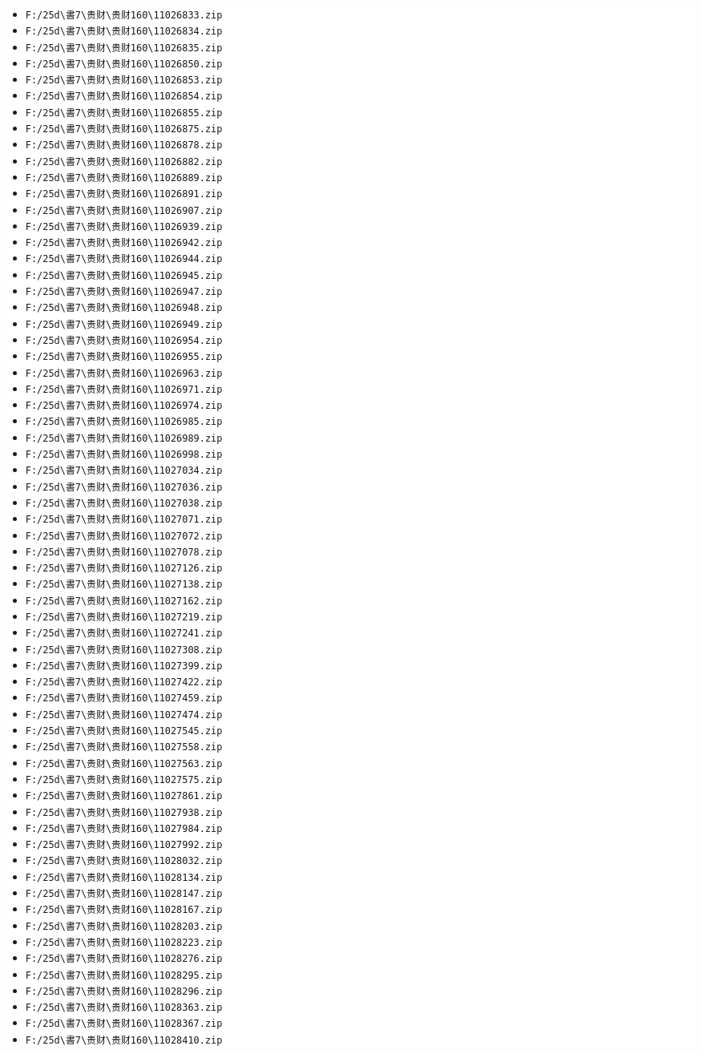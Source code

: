 - `F:/25d\書7\贵财\贵财160\11026833.zip`
- `F:/25d\書7\贵财\贵财160\11026834.zip`
- `F:/25d\書7\贵财\贵财160\11026835.zip`
- `F:/25d\書7\贵财\贵财160\11026850.zip`
- `F:/25d\書7\贵财\贵财160\11026853.zip`
- `F:/25d\書7\贵财\贵财160\11026854.zip`
- `F:/25d\書7\贵财\贵财160\11026855.zip`
- `F:/25d\書7\贵财\贵财160\11026875.zip`
- `F:/25d\書7\贵财\贵财160\11026878.zip`
- `F:/25d\書7\贵财\贵财160\11026882.zip`
- `F:/25d\書7\贵财\贵财160\11026889.zip`
- `F:/25d\書7\贵财\贵财160\11026891.zip`
- `F:/25d\書7\贵财\贵财160\11026907.zip`
- `F:/25d\書7\贵财\贵财160\11026939.zip`
- `F:/25d\書7\贵财\贵财160\11026942.zip`
- `F:/25d\書7\贵财\贵财160\11026944.zip`
- `F:/25d\書7\贵财\贵财160\11026945.zip`
- `F:/25d\書7\贵财\贵财160\11026947.zip`
- `F:/25d\書7\贵财\贵财160\11026948.zip`
- `F:/25d\書7\贵财\贵财160\11026949.zip`
- `F:/25d\書7\贵财\贵财160\11026954.zip`
- `F:/25d\書7\贵财\贵财160\11026955.zip`
- `F:/25d\書7\贵财\贵财160\11026963.zip`
- `F:/25d\書7\贵财\贵财160\11026971.zip`
- `F:/25d\書7\贵财\贵财160\11026974.zip`
- `F:/25d\書7\贵财\贵财160\11026985.zip`
- `F:/25d\書7\贵财\贵财160\11026989.zip`
- `F:/25d\書7\贵财\贵财160\11026998.zip`
- `F:/25d\書7\贵财\贵财160\11027034.zip`
- `F:/25d\書7\贵财\贵财160\11027036.zip`
- `F:/25d\書7\贵财\贵财160\11027038.zip`
- `F:/25d\書7\贵财\贵财160\11027071.zip`
- `F:/25d\書7\贵财\贵财160\11027072.zip`
- `F:/25d\書7\贵财\贵财160\11027078.zip`
- `F:/25d\書7\贵财\贵财160\11027126.zip`
- `F:/25d\書7\贵财\贵财160\11027138.zip`
- `F:/25d\書7\贵财\贵财160\11027162.zip`
- `F:/25d\書7\贵财\贵财160\11027219.zip`
- `F:/25d\書7\贵财\贵财160\11027241.zip`
- `F:/25d\書7\贵财\贵财160\11027308.zip`
- `F:/25d\書7\贵财\贵财160\11027399.zip`
- `F:/25d\書7\贵财\贵财160\11027422.zip`
- `F:/25d\書7\贵财\贵财160\11027459.zip`
- `F:/25d\書7\贵财\贵财160\11027474.zip`
- `F:/25d\書7\贵财\贵财160\11027545.zip`
- `F:/25d\書7\贵财\贵财160\11027558.zip`
- `F:/25d\書7\贵财\贵财160\11027563.zip`
- `F:/25d\書7\贵财\贵财160\11027575.zip`
- `F:/25d\書7\贵财\贵财160\11027861.zip`
- `F:/25d\書7\贵财\贵财160\11027938.zip`
- `F:/25d\書7\贵财\贵财160\11027984.zip`
- `F:/25d\書7\贵财\贵财160\11027992.zip`
- `F:/25d\書7\贵财\贵财160\11028032.zip`
- `F:/25d\書7\贵财\贵财160\11028134.zip`
- `F:/25d\書7\贵财\贵财160\11028147.zip`
- `F:/25d\書7\贵财\贵财160\11028167.zip`
- `F:/25d\書7\贵财\贵财160\11028203.zip`
- `F:/25d\書7\贵财\贵财160\11028223.zip`
- `F:/25d\書7\贵财\贵财160\11028276.zip`
- `F:/25d\書7\贵财\贵财160\11028295.zip`
- `F:/25d\書7\贵财\贵财160\11028296.zip`
- `F:/25d\書7\贵财\贵财160\11028363.zip`
- `F:/25d\書7\贵财\贵财160\11028367.zip`
- `F:/25d\書7\贵财\贵财160\11028410.zip`